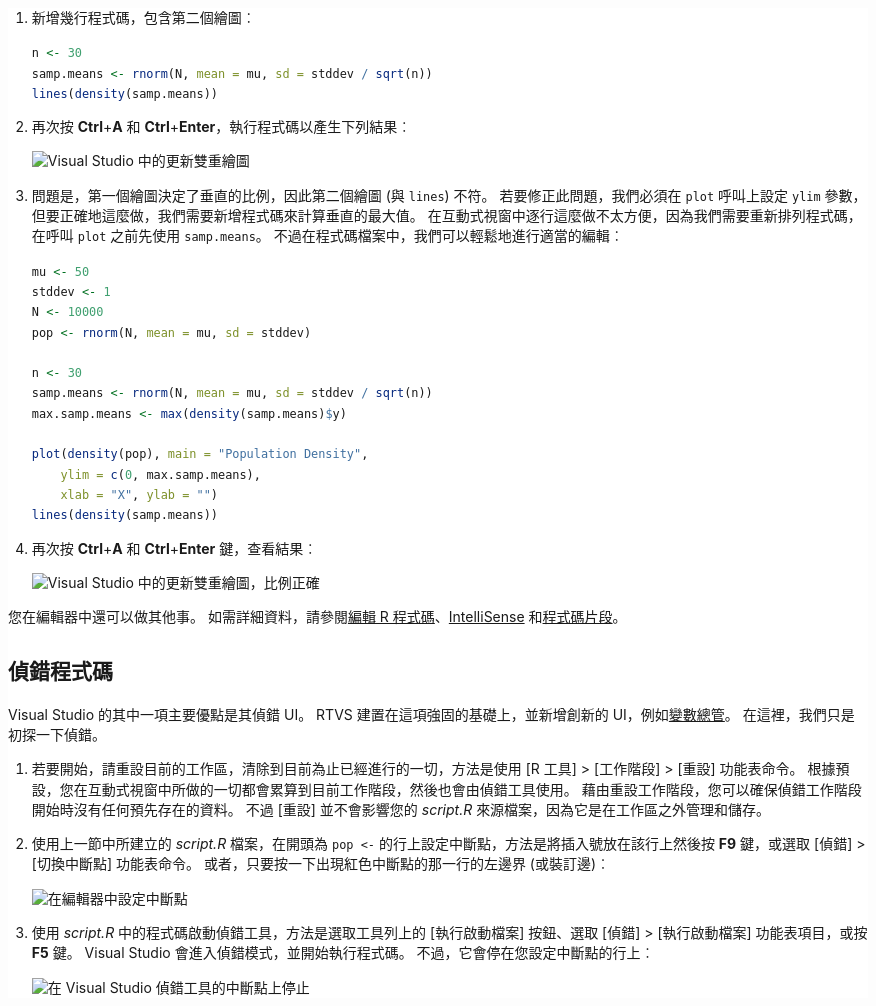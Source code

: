 1. 新增幾行程式碼，包含第二個繪圖︰

    ```R
    n <- 30
    samp.means <- rnorm(N, mean = mu, sd = stddev / sqrt(n))
    lines(density(samp.means))
    ```

1. 再次按 **Ctrl**+**A** 和 **Ctrl**+**Enter**，執行程式碼以產生下列結果︰

    ![Visual Studio 中的更新雙重繪圖](media/getting-started-09-plot2.png)

1. 問題是，第一個繪圖決定了垂直的比例，因此第二個繪圖 (與 `lines`) 不符。 若要修正此問題，我們必須在 `plot` 呼叫上設定 `ylim` 參數，但要正確地這麼做，我們需要新增程式碼來計算垂直的最大值。 在互動式視窗中逐行這麼做不太方便，因為我們需要重新排列程式碼，在呼叫 `plot` 之前先使用 `samp.means`。 不過在程式碼檔案中，我們可以輕鬆地進行適當的編輯︰

    ```R
    mu <- 50
    stddev <- 1
    N <- 10000
    pop <- rnorm(N, mean = mu, sd = stddev)

    n <- 30
    samp.means <- rnorm(N, mean = mu, sd = stddev / sqrt(n))
    max.samp.means <- max(density(samp.means)$y)

    plot(density(pop), main = "Population Density",
        ylim = c(0, max.samp.means),
        xlab = "X", ylab = "")
    lines(density(samp.means))
    ```

1. 再次按 **Ctrl**+**A** 和 **Ctrl**+**Enter** 鍵，查看結果︰

    ![Visual Studio 中的更新雙重繪圖，比例正確](media/getting-started-10-plot3.png)

您在編輯器中還可以做其他事。 如需詳細資料，請參閱[編輯 R 程式碼](editing-r-code-in-visual-studio.md)、[IntelliSense](r-intellisense.md) 和[程式碼片段](code-snippets-for-r.md)。

## <a name="debug-your-code"></a>偵錯程式碼

Visual Studio 的其中一項主要優點是其偵錯 UI。 RTVS 建置在這項強固的基礎上，並新增創新的 UI，例如[變數總管](variable-explorer.md)。 在這裡，我們只是初探一下偵錯。

1. 若要開始，請重設目前的工作區，清除到目前為止已經進行的一切，方法是使用 [R 工具] > [工作階段] > [重設] 功能表命令。 根據預設，您在互動式視窗中所做的一切都會累算到目前工作階段，然後也會由偵錯工具使用。 藉由重設工作階段，您可以確保偵錯工作階段開始時沒有任何預先存在的資料。 不過 [重設] 並不會影響您的 *script.R* 來源檔案，因為它是在工作區之外管理和儲存。

1. 使用上一節中所建立的 *script.R* 檔案，在開頭為 `pop <-` 的行上設定中斷點，方法是將插入號放在該行上然後按 **F9** 鍵，或選取 [偵錯] > [切換中斷點] 功能表命令。 或者，只要按一下出現紅色中斷點的那一行的左邊界 (或裝訂邊)︰

    ![在編輯器中設定中斷點](media/getting-started-11-debug1.png)

1. 使用 *script.R* 中的程式碼啟動偵錯工具，方法是選取工具列上的 [執行啟動檔案] 按鈕、選取 [偵錯] > [執行啟動檔案] 功能表項目，或按 **F5** 鍵。 Visual Studio 會進入偵錯模式，並開始執行程式碼。 不過，它會停在您設定中斷點的行上︰

    ![在 Visual Studio 偵錯工具的中斷點上停止](media/getting-started-12-debug2.png)
